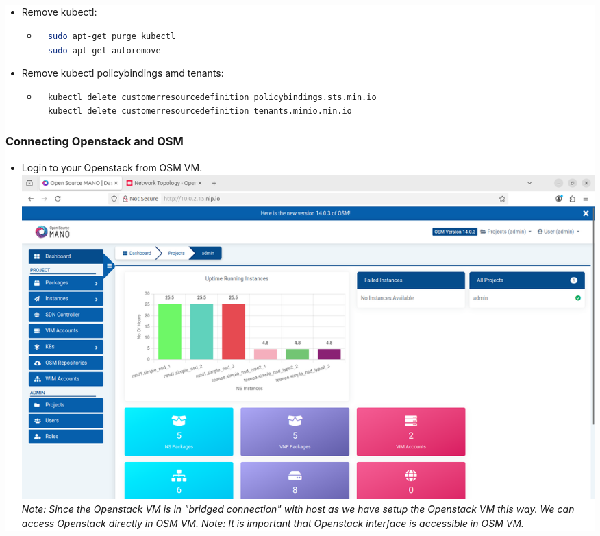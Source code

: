 - Remove kubectl:
    - ```bash
        sudo apt-get purge kubectl
        sudo apt-get autoremove

- Remove kubectl policybindings amd tenants:
    - ```bash
        kubectl delete customerresourcedefinition policybindings.sts.min.io
        kubectl delete customerresourcedefinition tenants.minio.min.io

### Connecting Openstack and OSM

* Login to your Openstack from OSM VM.!["img"](./images/osm_dash.png)
  *Note: Since the Openstack VM is in "bridged connection" with host as we have setup the Openstack VM this way. We can access Openstack directly in OSM VM.*
  *Note: It is important that Openstack interface is accessible in OSM VM.*